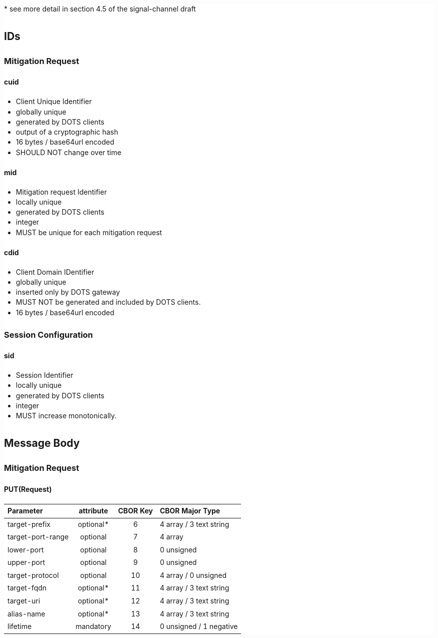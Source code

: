  \* see more detail in section 4.5 of the signal-channel draft

## IDs

### Mitigation Request

#### cuid
 * Client Unique Identifier
 * globally unique
 * generated by DOTS clients
 * output of a cryptographic hash
 * 16 bytes / base64url encoded
 * SHOULD NOT change over time 

#### mid
 * Mitigation request Identifier
 * locally unique
 * generated by DOTS clients
 * integer
 * MUST be unique for each mitigation request

#### cdid
 * Client Domain IDentifier
 * globally unique
 * inserted only by DOTS gateway
 * MUST NOT be generated and included by DOTS clients.
 * 16 bytes / base64url encoded

### Session Configuration

#### sid
 * Session Identifier
 * locally unique
 * generated by DOTS clients
 * integer
 * MUST increase monotonically.

## Message Body

### Mitigation Request

#### PUT(Request)

| Parameter | attribute |CBOR Key | CBOR Major Type |
|:----------|:---------:|:----------:|:-----------|
| target-prefix |optional*| 6 | 4 array / 3 text string|
| target-port-range | optional| 7 | 4 array|
| lower-port |optional | 8 | 0 unsigned |
| upper-port |optional | 9 | 0 unsigned |
| target-protocol | optional| 10 | 4 array / 0 unsigned|
| target-fqdn | optional*| 11 | 4 array / 3 text string|
| target-uri | optional*| 12 | 4 array / 3 text string|
| alias-name | optional*| 13 | 4 array / 3 text string|
| lifetime | mandatory| 14 | 0 unsigned / 1 negative|
